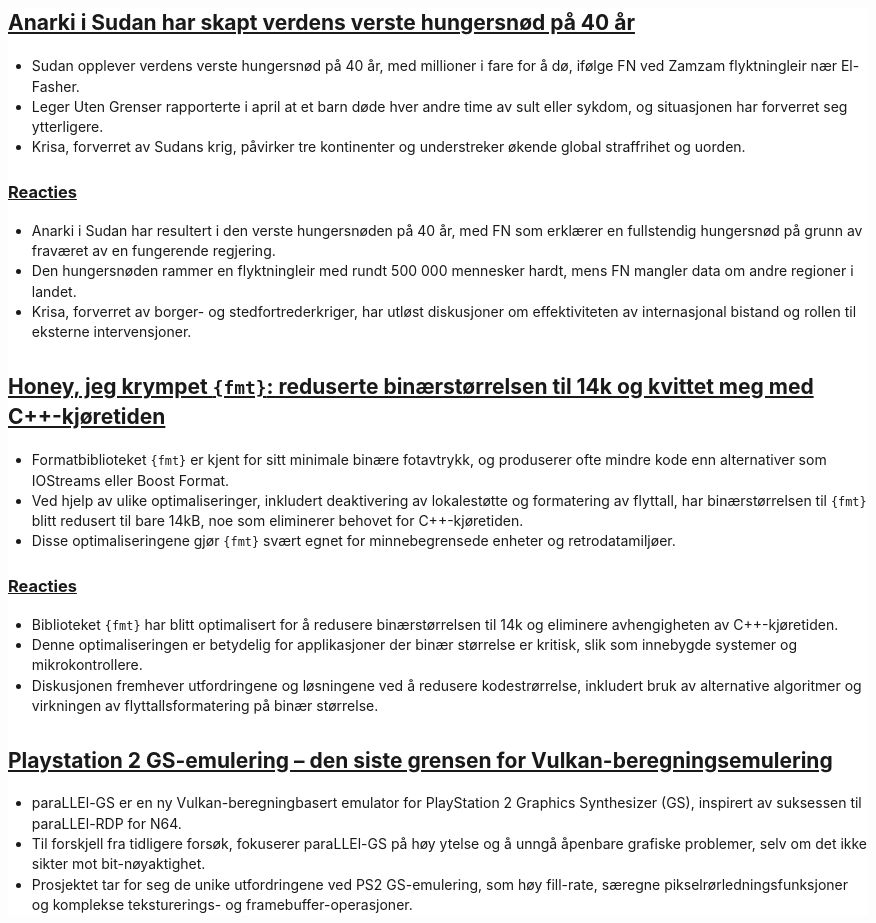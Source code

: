 ## [Anarki i Sudan har skapt verdens verste hungersnød på 40 år](https://www.economist.com/briefing/2024/08/29/anarchy-in-sudan-has-spawned-the-worlds-worst-famine-in-40-years)

- Sudan opplever verdens verste hungersnød på 40 år, med millioner i fare for å dø, ifølge FN ved Zamzam flyktningleir nær El-Fasher.
- Leger Uten Grenser rapporterte i april at et barn døde hver andre time av sult eller sykdom, og situasjonen har forverret seg ytterligere.
- Krisa, forverret av Sudans krig, påvirker tre kontinenter og understreker økende global straffrihet og uorden.

### [Reacties](https://news.ycombinator.com/item?id=41415819)

- Anarki i Sudan har resultert i den verste hungersnøden på 40 år, med FN som erklærer en fullstendig hungersnød på grunn av fraværet av en fungerende regjering.
- Den hungersnøden rammer en flyktningleir med rundt 500 000 mennesker hardt, mens FN mangler data om andre regioner i landet.
- Krisa, forverret av borger- og stedfortrederkriger, har utløst diskusjoner om effektiviteten av internasjonal bistand og rollen til eksterne intervensjoner.

## [Honey, jeg krympet `{fmt}`: reduserte binærstørrelsen til 14k og kvittet meg med C++-kjøretiden](https://vitaut.net/posts/2024/binary-size/)

- Formatbiblioteket `{fmt}` er kjent for sitt minimale binære fotavtrykk, og produserer ofte mindre kode enn alternativer som IOStreams eller Boost Format.
- Ved hjelp av ulike optimaliseringer, inkludert deaktivering av lokalestøtte og formatering av flyttall, har binærstørrelsen til `{fmt}` blitt redusert til bare 14kB, noe som eliminerer behovet for C++-kjøretiden.
- Disse optimaliseringene gjør `{fmt}` svært egnet for minnebegrensede enheter og retrodatamiljøer.

### [Reacties](https://news.ycombinator.com/item?id=41415238)

- Biblioteket `{fmt}` har blitt optimalisert for å redusere binærstørrelsen til 14k og eliminere avhengigheten av C++-kjøretiden.
- Denne optimaliseringen er betydelig for applikasjoner der binær størrelse er kritisk, slik som innebygde systemer og mikrokontrollere.
- Diskusjonen fremhever utfordringene og løsningene ved å redusere kodestrørrelse, inkludert bruk av alternative algoritmer og virkningen av flyttallsformatering på binær størrelse.

## [Playstation 2 GS-emulering – den siste grensen for Vulkan-beregningsemulering](https://themaister.net/blog/2024/07/03/playstation-2-gs-emulation-the-final-frontier-of-vulkan-compute-emulation/)

- paraLLEl-GS er en ny Vulkan-beregningbasert emulator for PlayStation 2 Graphics Synthesizer (GS), inspirert av suksessen til paraLLEl-RDP for N64.
- Til forskjell fra tidligere forsøk, fokuserer paraLLEl-GS på høy ytelse og å unngå åpenbare grafiske problemer, selv om det ikke sikter mot bit-nøyaktighet.
- Prosjektet tar for seg de unike utfordringene ved PS2 GS-emulering, som høy fill-rate, særegne pikselrørledningsfunksjoner og komplekse teksturerings- og framebuffer-operasjoner.
